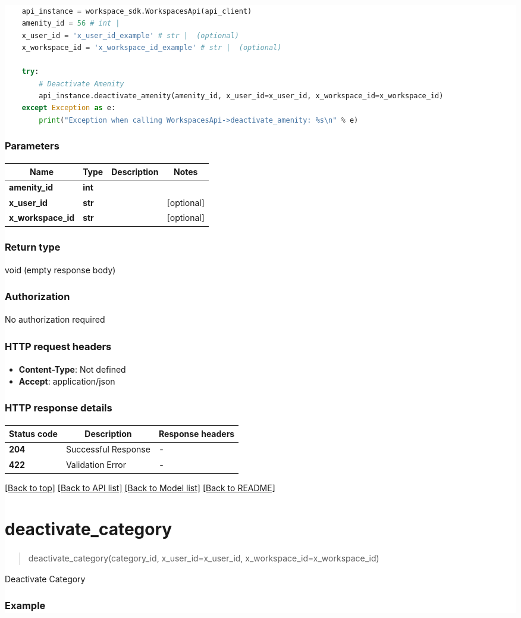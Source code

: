 ```python
    api_instance = workspace_sdk.WorkspacesApi(api_client)
    amenity_id = 56 # int | 
    x_user_id = 'x_user_id_example' # str |  (optional)
    x_workspace_id = 'x_workspace_id_example' # str |  (optional)

    try:
        # Deactivate Amenity
        api_instance.deactivate_amenity(amenity_id, x_user_id=x_user_id, x_workspace_id=x_workspace_id)
    except Exception as e:
        print("Exception when calling WorkspacesApi->deactivate_amenity: %s\n" % e)
```



### Parameters


Name | Type | Description  | Notes
------------- | ------------- | ------------- | -------------
 **amenity_id** | **int**|  | 
 **x_user_id** | **str**|  | [optional] 
 **x_workspace_id** | **str**|  | [optional] 

### Return type

void (empty response body)

### Authorization

No authorization required

### HTTP request headers

 - **Content-Type**: Not defined
 - **Accept**: application/json

### HTTP response details

| Status code | Description | Response headers |
|-------------|-------------|------------------|
**204** | Successful Response |  -  |
**422** | Validation Error |  -  |

[[Back to top]](#) [[Back to API list]](../README.md#documentation-for-api-endpoints) [[Back to Model list]](../README.md#documentation-for-models) [[Back to README]](../README.md)

# **deactivate_category**
> deactivate_category(category_id, x_user_id=x_user_id, x_workspace_id=x_workspace_id)

Deactivate Category

### Example
